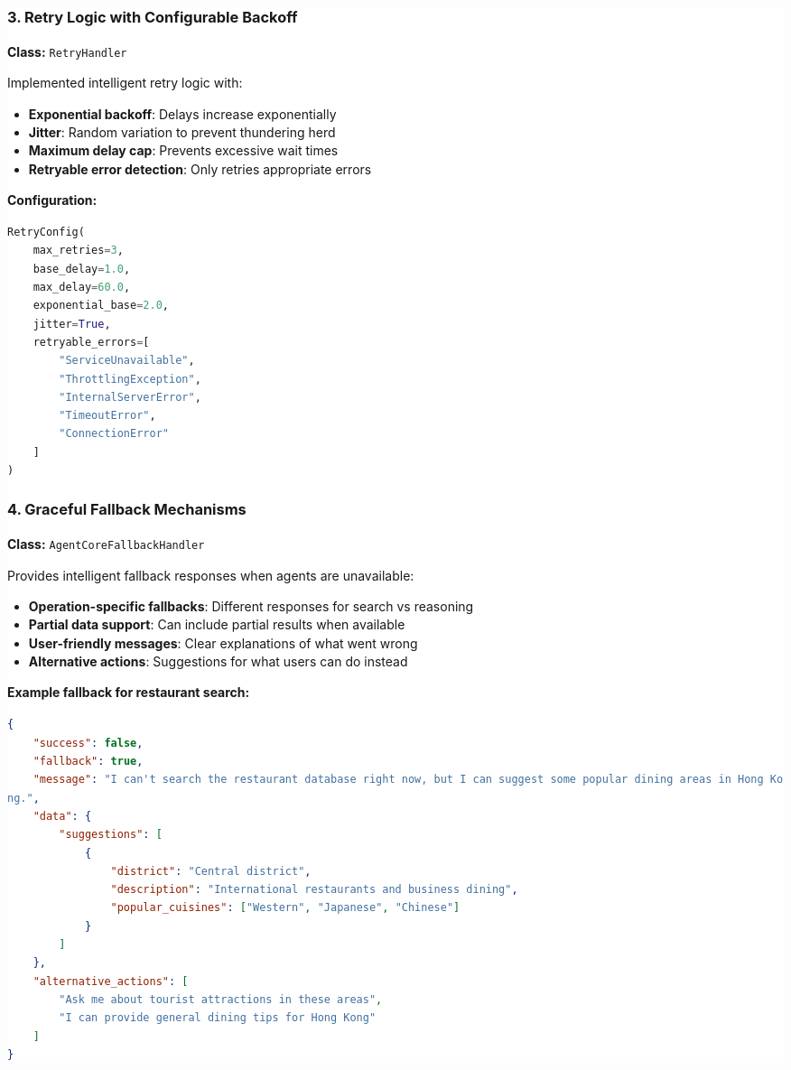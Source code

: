 ### 3. Retry Logic with Configurable Backoff

**Class:** `RetryHandler`

Implemented intelligent retry logic with:
- **Exponential backoff**: Delays increase exponentially
- **Jitter**: Random variation to prevent thundering herd
- **Maximum delay cap**: Prevents excessive wait times
- **Retryable error detection**: Only retries appropriate errors

**Configuration:**
```python
RetryConfig(
    max_retries=3,
    base_delay=1.0,
    max_delay=60.0,
    exponential_base=2.0,
    jitter=True,
    retryable_errors=[
        "ServiceUnavailable",
        "ThrottlingException",
        "InternalServerError",
        "TimeoutError",
        "ConnectionError"
    ]
)
```

### 4. Graceful Fallback Mechanisms

**Class:** `AgentCoreFallbackHandler`

Provides intelligent fallback responses when agents are unavailable:

- **Operation-specific fallbacks**: Different responses for search vs reasoning
- **Partial data support**: Can include partial results when available
- **User-friendly messages**: Clear explanations of what went wrong
- **Alternative actions**: Suggestions for what users can do instead

**Example fallback for restaurant search:**
```json
{
    "success": false,
    "fallback": true,
    "message": "I can't search the restaurant database right now, but I can suggest some popular dining areas in Hong Kong.",
    "data": {
        "suggestions": [
            {
                "district": "Central district",
                "description": "International restaurants and business dining",
                "popular_cuisines": ["Western", "Japanese", "Chinese"]
            }
        ]
    },
    "alternative_actions": [
        "Ask me about tourist attractions in these areas",
        "I can provide general dining tips for Hong Kong"
    ]
}
```
